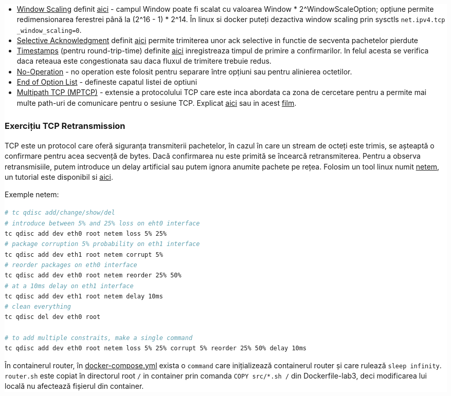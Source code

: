   - [Window Scaling](https://cloudshark.io/articles/tcp-window-scaling-examples/) definit [aici](https://tools.ietf.org/html/rfc7323#page-8) - campul Window poate fi scalat cu valoarea Window * 2^WindowScaleOption; opțiune permite redimensionarea ferestrei până la (2^16 - 1) * 2^14. În linux si docker puteți dezactiva window scaling prin sysctls `net.ipv4.tcp_window_scaling=0`. 
  - [Selective Acknowledgment](https://packetlife.net/blog/2010/jun/17/tcp-selective-acknowledgments-sack/) 
definit [aici](https://tools.ietf.org/html/rfc2018#page-3) permite trimiterea unor ack selective in functie de secventa pachetelor pierdute
  - [Timestamps](http://fivedots.coe.psu.ac.th/~kre/242-643/L08/html/mgp00011.html) (pentru round-trip-time) definite [aici](https://tools.ietf.org/html/rfc7323#page-12) inregistreaza timpul de primire a confirmarilor. In felul acesta se verifica daca reteaua este congestionata sau daca fluxul de trimitere trebuie redus.
  - [No-Operation](https://tools.ietf.org/html/rfc793#page-18) - no operation este folosit pentru separare între opțiuni sau pentru alinierea octetilor.
  - [End of Option List](https://tools.ietf.org/html/rfc793#page-18) - defineste capatul listei de optiuni
  - [Multipath TCP (MPTCP)](https://datatracker.ietf.org/doc/draft-ietf-mptcp-rfc6824bis/) - extensie a protocolului TCP care este inca abordata ca zona de cercetare pentru a permite mai multe path-uri de comunicare pentru o sesiune TCP. Explicat [aici](https://www.slashroot.in/what-tcp-multipath-and-how-does-multipath-tcp-work) sau in acest [film](https://www.youtube.com/watch?v=k-5pGlbiB3U).

<a name="tcp_retransmission"></a>
### Exercițiu TCP Retransmission
TCP este un protocol care oferă siguranța transmiterii pachetelor, în cazul în care un stream de octeți este trimis, se așteaptă o confirmare pentru acea secvență de bytes. Dacă confirmarea nu este primită se încearcă retransmiterea. Pentru a observa retransmisiile, putem introduce un delay artificial sau putem ignora anumite pachete pe rețea. Folosim un tool linux numit [netem](https://www.cs.unm.edu/~crandall/netsfall13/TCtutorial.pdf), un tutorial este disponibil si [aici](https://www.excentis.com/blog/use-linux-traffic-control-impairment-node-test-environment-part-2).

Exemple netem:
```bash
# tc qdisc add/change/show/del
# introduce between 5% and 25% loss on eht0 interface
tc qdisc add dev eth0 root netem loss 5% 25%
# package corruption 5% probability on eth1 interface
tc qdisc add dev eth1 root netem corrupt 5%
# reorder packages on eth0 interface
tc qdisc add dev eth0 root netem reorder 25% 50%
# at a 10ms delay on eth1 interface
tc qdisc add dev eth1 root netem delay 10ms
# clean everything
tc qdisc del dev eth0 root

# to add multiple constraits, make a single command
tc qdisc add dev eth0 root netem loss 5% 25% corrupt 5% reorder 25% 50% delay 10ms
```

În containerul router, în [docker-compose.yml](https://github.com/senisioi/computer-networks/blob/2021/capitolul3/docker-compose.yml) exista o `command` care inițializează containerul router și care rulează `sleep infinity`. 
`router.sh` este copiat în directorul root `/` in container prin comanda `COPY src/*.sh /` din Dockerfile-lab3, deci modificarea lui locală nu afectează fișierul din container.
